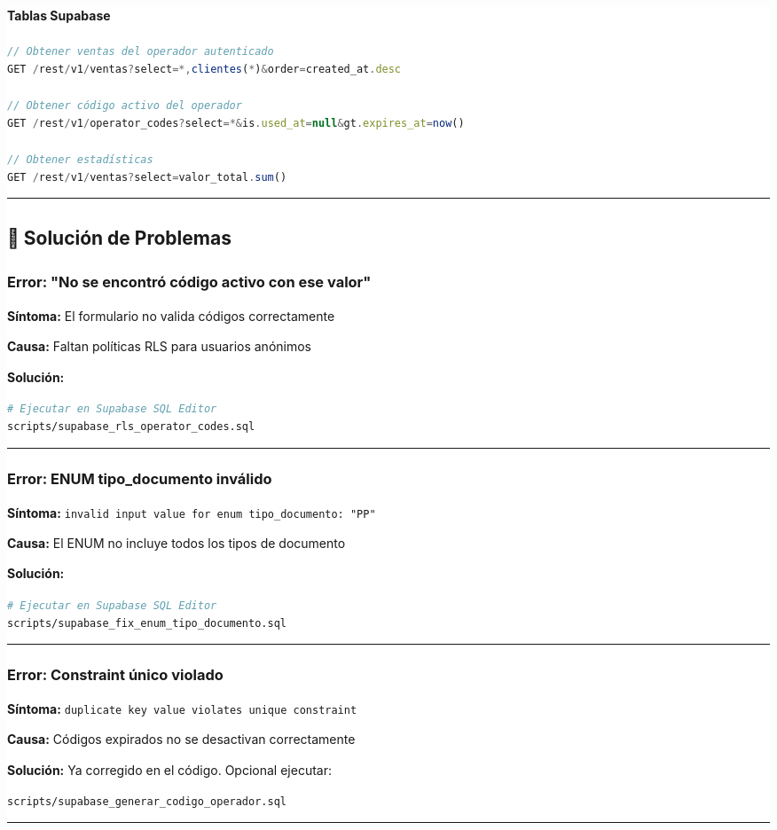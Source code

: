 #### Tablas Supabase

```typescript
// Obtener ventas del operador autenticado
GET /rest/v1/ventas?select=*,clientes(*)&order=created_at.desc

// Obtener código activo del operador
GET /rest/v1/operator_codes?select=*&is.used_at=null&gt.expires_at=now()

// Obtener estadísticas
GET /rest/v1/ventas?select=valor_total.sum()
```

---

## 🐛 Solución de Problemas

### Error: "No se encontró código activo con ese valor"

**Síntoma:** El formulario no valida códigos correctamente

**Causa:** Faltan políticas RLS para usuarios anónimos

**Solución:**
```bash
# Ejecutar en Supabase SQL Editor
scripts/supabase_rls_operator_codes.sql
```

---

### Error: ENUM tipo_documento inválido

**Síntoma:** `invalid input value for enum tipo_documento: "PP"`

**Causa:** El ENUM no incluye todos los tipos de documento

**Solución:**
```bash
# Ejecutar en Supabase SQL Editor
scripts/supabase_fix_enum_tipo_documento.sql
```

---

### Error: Constraint único violado

**Síntoma:** `duplicate key value violates unique constraint`

**Causa:** Códigos expirados no se desactivan correctamente

**Solución:** Ya corregido en el código. Opcional ejecutar:
```bash
scripts/supabase_generar_codigo_operador.sql
```

---
